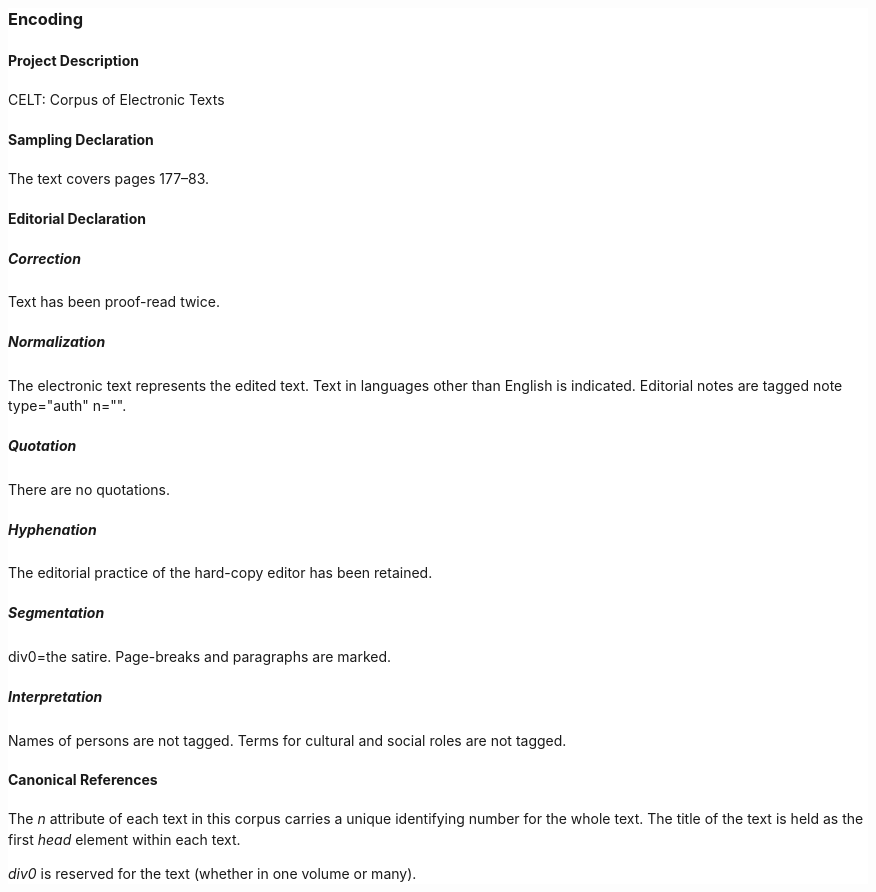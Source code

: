 ### Encoding


#### Project Description


CELT: Corpus of Electronic Texts


#### Sampling Declaration


The text covers pages 177–83.


#### Editorial Declaration


##### Correction


Text has been proof-read twice.


##### Normalization


The electronic text represents the edited text. Text in languages other than English is indicated. Editorial notes are tagged note type="auth" n="".


##### Quotation


There are no quotations.


##### Hyphenation


The editorial practice of the hard-copy editor has been retained.


##### Segmentation


div0=the satire. Page-breaks and paragraphs are marked.


##### Interpretation


Names of persons are not tagged. Terms for cultural and social roles are not tagged.


#### Canonical References


The *n* attribute of each text in this corpus carries a
unique identifying number for the whole text. The title of the text is held as the first *head* element within each text.


*div0* is reserved for the text (whether in one volume or many). 
